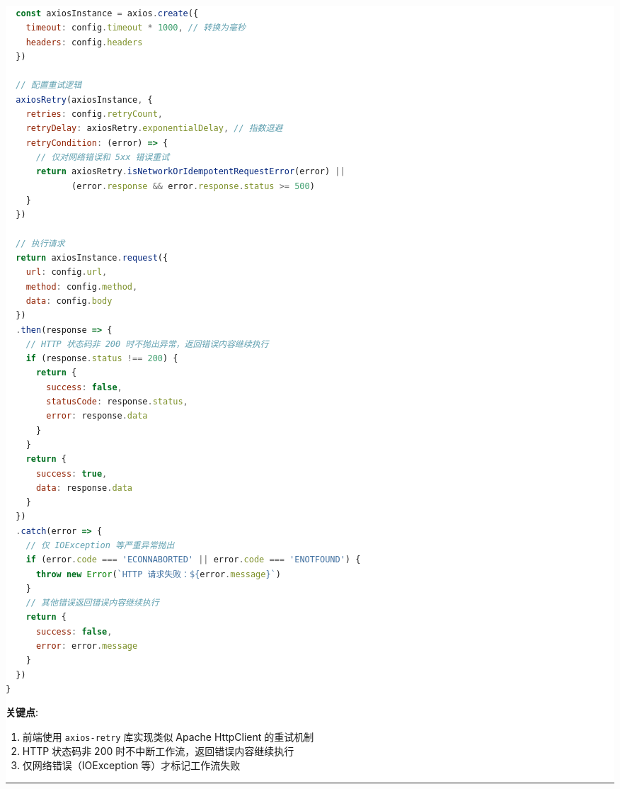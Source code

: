 ```javascript
  const axiosInstance = axios.create({
    timeout: config.timeout * 1000, // 转换为毫秒
    headers: config.headers
  })

  // 配置重试逻辑
  axiosRetry(axiosInstance, {
    retries: config.retryCount,
    retryDelay: axiosRetry.exponentialDelay, // 指数退避
    retryCondition: (error) => {
      // 仅对网络错误和 5xx 错误重试
      return axiosRetry.isNetworkOrIdempotentRequestError(error) ||
             (error.response && error.response.status >= 500)
    }
  })

  // 执行请求
  return axiosInstance.request({
    url: config.url,
    method: config.method,
    data: config.body
  })
  .then(response => {
    // HTTP 状态码非 200 时不抛出异常，返回错误内容继续执行
    if (response.status !== 200) {
      return {
        success: false,
        statusCode: response.status,
        error: response.data
      }
    }
    return {
      success: true,
      data: response.data
    }
  })
  .catch(error => {
    // 仅 IOException 等严重异常抛出
    if (error.code === 'ECONNABORTED' || error.code === 'ENOTFOUND') {
      throw new Error(`HTTP 请求失败：${error.message}`)
    }
    // 其他错误返回错误内容继续执行
    return {
      success: false,
      error: error.message
    }
  })
}
```

**关键点**:
1. 前端使用 `axios-retry` 库实现类似 Apache HttpClient 的重试机制
2. HTTP 状态码非 200 时不中断工作流，返回错误内容继续执行
3. 仅网络错误（IOException 等）才标记工作流失败

---